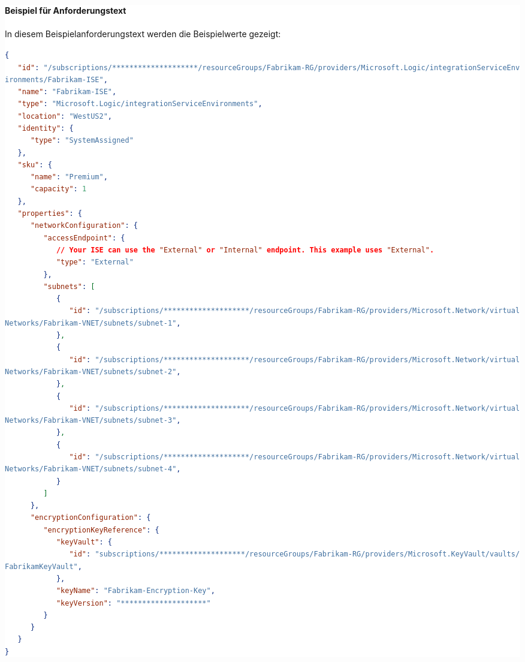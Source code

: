 #### <a name="request-body-example"></a>Beispiel für Anforderungstext

In diesem Beispielanforderungstext werden die Beispielwerte gezeigt:

```json
{
   "id": "/subscriptions/********************/resourceGroups/Fabrikam-RG/providers/Microsoft.Logic/integrationServiceEnvironments/Fabrikam-ISE",
   "name": "Fabrikam-ISE",
   "type": "Microsoft.Logic/integrationServiceEnvironments",
   "location": "WestUS2",
   "identity": {
      "type": "SystemAssigned"
   },
   "sku": {
      "name": "Premium",
      "capacity": 1
   },
   "properties": {
      "networkConfiguration": {
         "accessEndpoint": {
            // Your ISE can use the "External" or "Internal" endpoint. This example uses "External".
            "type": "External"
         },
         "subnets": [
            {
               "id": "/subscriptions/********************/resourceGroups/Fabrikam-RG/providers/Microsoft.Network/virtualNetworks/Fabrikam-VNET/subnets/subnet-1",
            },
            {
               "id": "/subscriptions/********************/resourceGroups/Fabrikam-RG/providers/Microsoft.Network/virtualNetworks/Fabrikam-VNET/subnets/subnet-2",
            },
            {
               "id": "/subscriptions/********************/resourceGroups/Fabrikam-RG/providers/Microsoft.Network/virtualNetworks/Fabrikam-VNET/subnets/subnet-3",
            },
            {
               "id": "/subscriptions/********************/resourceGroups/Fabrikam-RG/providers/Microsoft.Network/virtualNetworks/Fabrikam-VNET/subnets/subnet-4",
            }
         ]
      },
      "encryptionConfiguration": {
         "encryptionKeyReference": {
            "keyVault": {
               "id": "subscriptions/********************/resourceGroups/Fabrikam-RG/providers/Microsoft.KeyVault/vaults/FabrikamKeyVault",
            },
            "keyName": "Fabrikam-Encryption-Key",
            "keyVersion": "********************"
         }
      }
   }
}
```
